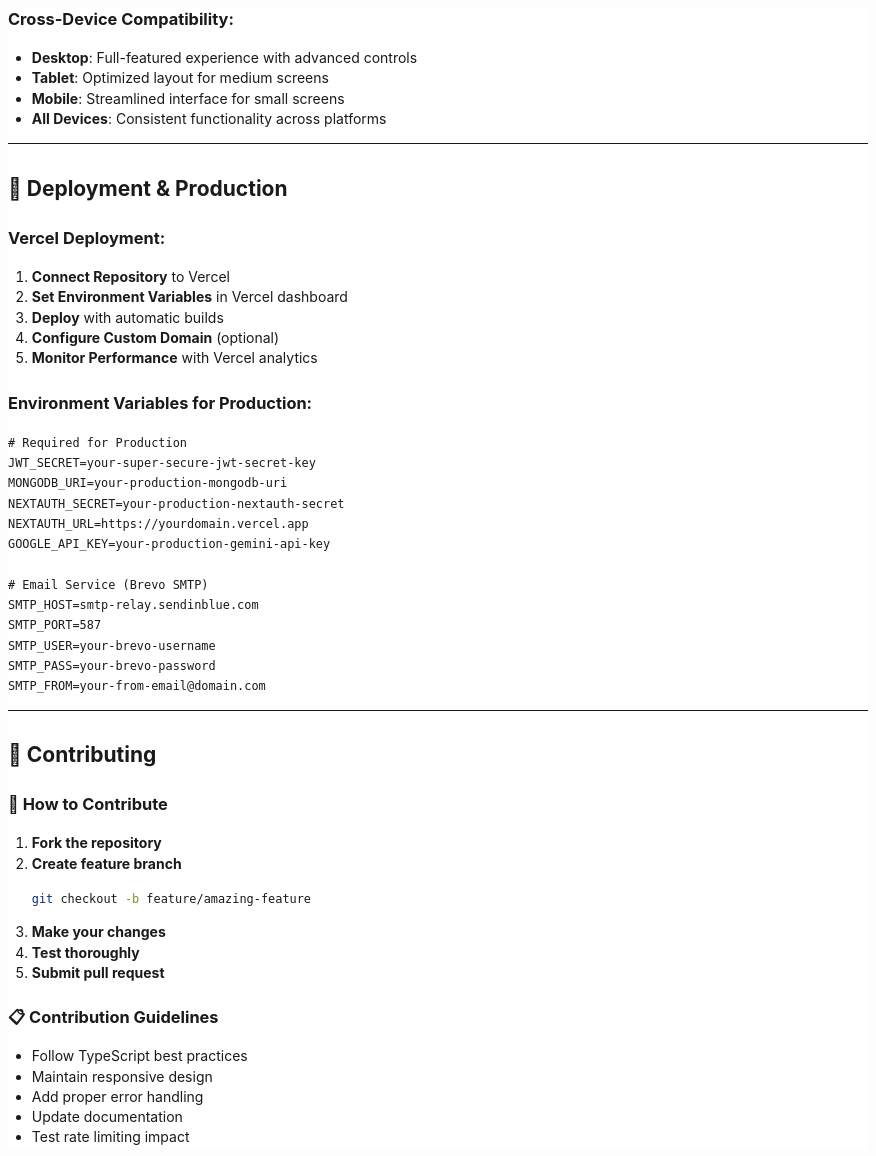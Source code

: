 ### **Cross-Device Compatibility:**
- **Desktop**: Full-featured experience with advanced controls
- **Tablet**: Optimized layout for medium screens
- **Mobile**: Streamlined interface for small screens
- **All Devices**: Consistent functionality across platforms

---

## 🚀 **Deployment & Production**

### **Vercel Deployment:**
1. **Connect Repository** to Vercel
2. **Set Environment Variables** in Vercel dashboard
3. **Deploy** with automatic builds
4. **Configure Custom Domain** (optional)
5. **Monitor Performance** with Vercel analytics

### **Environment Variables for Production:**
```env
# Required for Production
JWT_SECRET=your-super-secure-jwt-secret-key
MONGODB_URI=your-production-mongodb-uri
NEXTAUTH_SECRET=your-production-nextauth-secret
NEXTAUTH_URL=https://yourdomain.vercel.app
GOOGLE_API_KEY=your-production-gemini-api-key

# Email Service (Brevo SMTP)
SMTP_HOST=smtp-relay.sendinblue.com
SMTP_PORT=587
SMTP_USER=your-brevo-username
SMTP_PASS=your-brevo-password
SMTP_FROM=your-from-email@domain.com
```

---

## 🤝 **Contributing**

### 🌟 **How to Contribute**

1. **Fork the repository**
2. **Create feature branch**
   ```bash
   git checkout -b feature/amazing-feature
   ```
3. **Make your changes**
4. **Test thoroughly**
5. **Submit pull request**

### 📋 **Contribution Guidelines**
- Follow TypeScript best practices
- Maintain responsive design
- Add proper error handling
- Update documentation
- Test rate limiting impact
